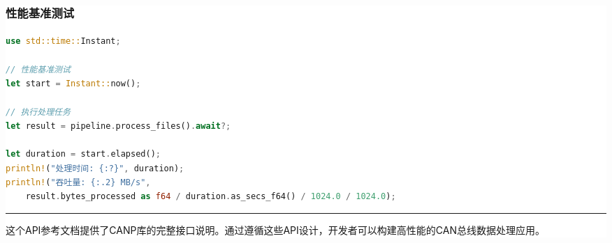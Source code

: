 ### 性能基准测试

```rust
use std::time::Instant;

// 性能基准测试
let start = Instant::now();

// 执行处理任务
let result = pipeline.process_files().await?;

let duration = start.elapsed();
println!("处理时间: {:?}", duration);
println!("吞吐量: {:.2} MB/s", 
    result.bytes_processed as f64 / duration.as_secs_f64() / 1024.0 / 1024.0);
```

---

这个API参考文档提供了CANP库的完整接口说明。通过遵循这些API设计，开发者可以构建高性能的CAN总线数据处理应用。 